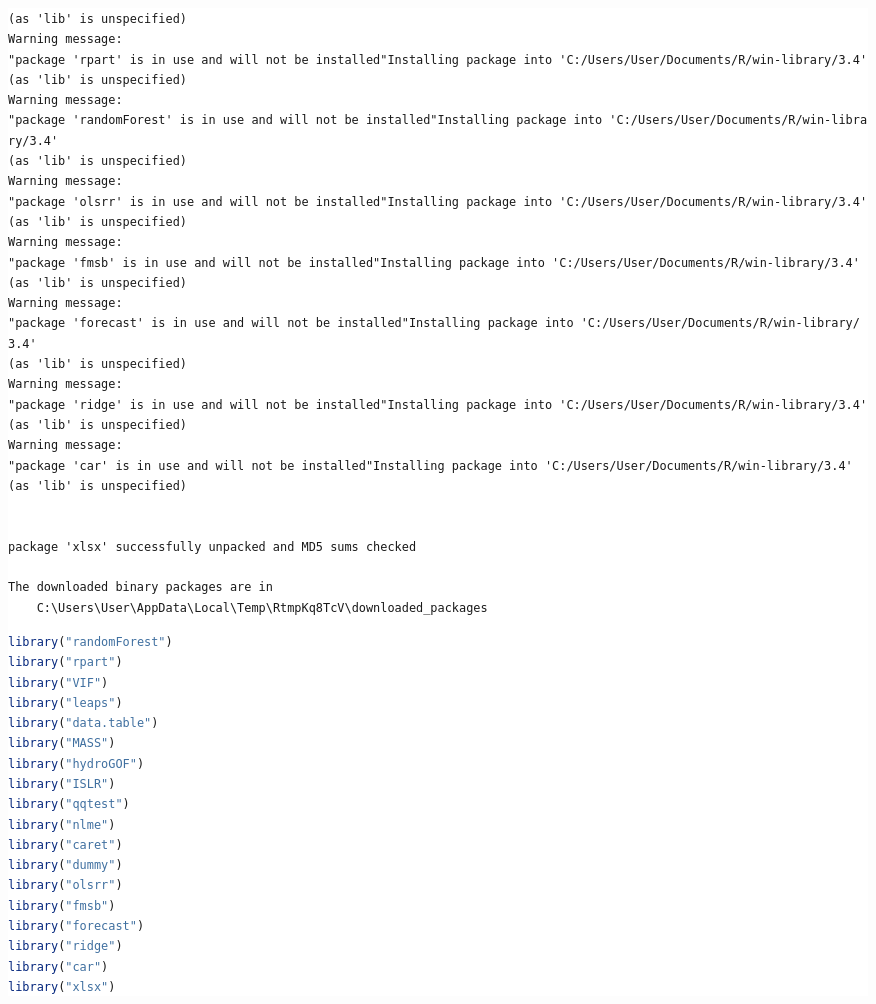     (as 'lib' is unspecified)
    Warning message:
    "package 'rpart' is in use and will not be installed"Installing package into 'C:/Users/User/Documents/R/win-library/3.4'
    (as 'lib' is unspecified)
    Warning message:
    "package 'randomForest' is in use and will not be installed"Installing package into 'C:/Users/User/Documents/R/win-library/3.4'
    (as 'lib' is unspecified)
    Warning message:
    "package 'olsrr' is in use and will not be installed"Installing package into 'C:/Users/User/Documents/R/win-library/3.4'
    (as 'lib' is unspecified)
    Warning message:
    "package 'fmsb' is in use and will not be installed"Installing package into 'C:/Users/User/Documents/R/win-library/3.4'
    (as 'lib' is unspecified)
    Warning message:
    "package 'forecast' is in use and will not be installed"Installing package into 'C:/Users/User/Documents/R/win-library/3.4'
    (as 'lib' is unspecified)
    Warning message:
    "package 'ridge' is in use and will not be installed"Installing package into 'C:/Users/User/Documents/R/win-library/3.4'
    (as 'lib' is unspecified)
    Warning message:
    "package 'car' is in use and will not be installed"Installing package into 'C:/Users/User/Documents/R/win-library/3.4'
    (as 'lib' is unspecified)
    

    package 'xlsx' successfully unpacked and MD5 sums checked
    
    The downloaded binary packages are in
    	C:\Users\User\AppData\Local\Temp\RtmpKq8TcV\downloaded_packages
    


```R
library("randomForest")
library("rpart")
library("VIF")
library("leaps")
library("data.table")
library("MASS")
library("hydroGOF")
library("ISLR")
library("qqtest")
library("nlme")
library("caret")
library("dummy")
library("olsrr")
library("fmsb")
library("forecast")
library("ridge")
library("car")
library("xlsx")
```
